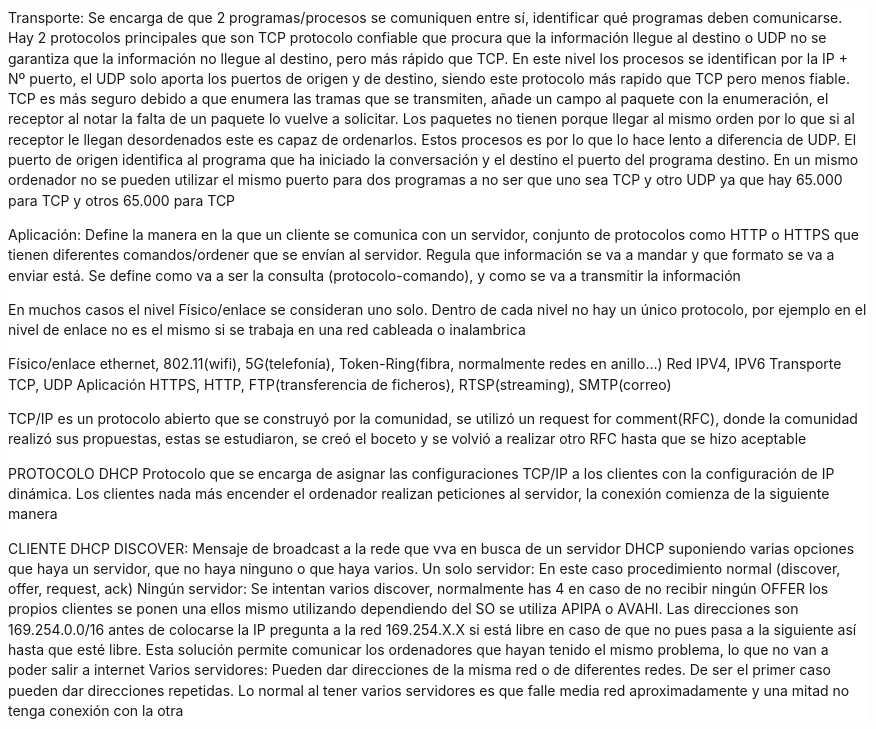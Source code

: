 

Transporte: Se encarga de que 2 programas/procesos se comuniquen entre sí, identificar qué programas deben comunicarse. Hay 2 protocolos principales que son TCP protocolo confiable que procura que la información llegue al destino o UDP no se garantiza que la información no llegue al destino, pero más rápido que TCP. En este nivel los procesos se identifican por la IP + Nº puerto, el UDP solo aporta los puertos de origen y de destino, siendo este protocolo más rapido que TCP pero menos fiable. TCP es más seguro debido a que enumera las tramas que se transmiten, añade un campo al paquete con la enumeración, el receptor al notar la falta de un paquete lo vuelve a solicitar. Los paquetes no tienen porque llegar al mismo orden por lo que si al receptor le llegan desordenados este es capaz de ordenarlos. Estos procesos es por lo que lo hace lento a diferencia de UDP. El puerto de origen identifica al programa que ha iniciado la conversación y el destino el puerto del programa destino. En un mismo ordenador no se pueden utilizar el mismo puerto para dos programas a no ser que uno sea TCP y otro UDP ya que hay 65.000 para TCP y otros 65.000 para TCP




Aplicación: Define la manera en la que un cliente se comunica con un servidor, conjunto de protocolos como HTTP o HTTPS que tienen diferentes comandos/ordener que se envían al servidor. Regula que información se va a mandar y que formato se va a  enviar está. Se define como va a ser la consulta (protocolo-comando), y como se va a transmitir la información




En muchos casos el nivel Físico/enlace se consideran uno solo.
Dentro de cada nivel no hay un único protocolo, por ejemplo en el nivel de enlace no es el mismo si se trabaja en una red cableada o inalambrica




Físico/enlace
ethernet, 802.11(wifi), 5G(telefonía), Token-Ring(fibra, normalmente redes en anillo…)
Red
IPV4, IPV6
Transporte
TCP, UDP
Aplicación
HTTPS, HTTP, FTP(transferencia de ficheros), RTSP(streaming), SMTP(correo)




TCP/IP es un protocolo abierto que se construyó por la comunidad, se utilizó un request for comment(RFC), donde la comunidad realizó sus propuestas, estas se estudiaron, se creó el boceto y se volvió a realizar otro RFC hasta que se hizo aceptable





PROTOCOLO DHCP
Protocolo que se encarga de asignar las configuraciones TCP/IP a los clientes con la configuración de IP dinámica.
Los clientes nada más encender el ordenador realizan peticiones al servidor, la conexión comienza de la siguiente manera



CLIENTE DHCP DISCOVER: Mensaje de broadcast a la rede que vva en busca de un servidor DHCP suponiendo varias opciones que haya un servidor, que no haya ninguno o que haya varios.
Un solo servidor: En este caso procedimiento normal (discover, offer, request, ack)
Ningún servidor: Se intentan varios discover, normalmente has 4 en caso de no recibir ningún OFFER los propios clientes se ponen una ellos mismo utilizando dependiendo del SO se utiliza APIPA o AVAHI. Las direcciones son 169.254.0.0/16 antes de colocarse la IP pregunta a la red 169.254.X.X si está libre en caso de que no pues pasa a la siguiente así hasta que esté libre. Esta solución permite comunicar los ordenadores que hayan tenido el mismo problema, lo que no van a poder salir a internet
Varios servidores: Pueden dar direcciones de la misma red o de diferentes redes. De ser el primer caso pueden dar direcciones repetidas. Lo normal al tener varios servidores es que falle media red aproximadamente y una mitad no tenga conexión con la otra
